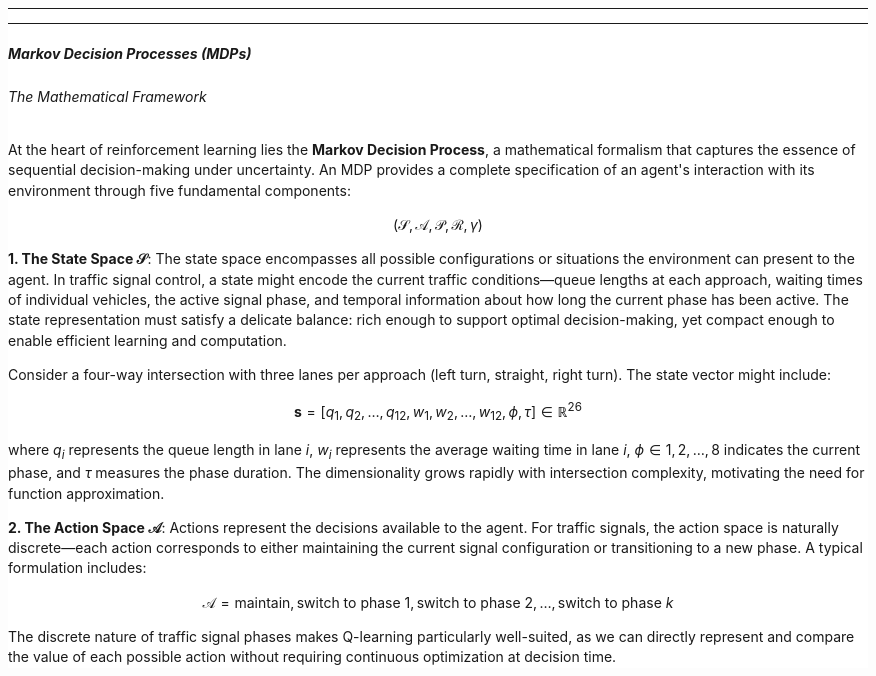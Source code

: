 
---

---

##### Markov Decision Processes (MDPs)

###### The Mathematical Framework

At the heart of reinforcement learning lies the **Markov Decision Process**, a mathematical formalism that captures the
essence of sequential decision-making under uncertainty. An MDP provides a complete specification of an agent's
interaction with its environment through five fundamental components:

$$
(\mathcal{S}, \mathcal{A}, \mathcal{P}, \mathcal{R}, \gamma)
$$

**1. The State Space $\mathcal{S}$**: The state space encompasses all possible configurations or situations the
environment can present to the agent. In traffic signal control, a state might encode the current traffic
conditions—queue lengths at each approach, waiting times of individual vehicles, the active signal phase, and temporal
information about how long the current phase has been active. The state representation must satisfy a delicate balance:
rich enough to support optimal decision-making, yet compact enough to enable efficient learning and computation.

Consider a four-way intersection with three lanes per approach (left turn, straight, right turn). The state vector might
include:

$$
\mathbf{s} = [q_1, q_2, \ldots, q_{12}, w_1, w_2, \ldots, w_{12}, \phi, \tau] \in \mathbb{R}^{26}
$$

where $q_i$ represents the queue length in lane $i$, $w_i$ represents the average waiting time in lane $i$,
$\phi \in {1, 2, \ldots, 8}$ indicates the current phase, and $\tau$ measures the phase duration. The dimensionality
grows rapidly with intersection complexity, motivating the need for function approximation.

**2. The Action Space $\mathcal{A}$**: Actions represent the decisions available to the agent. For traffic signals, the
action space is naturally discrete—each action corresponds to either maintaining the current signal configuration or
transitioning to a new phase. A typical formulation includes:

$$
\mathcal{A} = {\text{maintain}, \text{switch to phase 1}, \text{switch to phase 2}, \ldots, \text{switch to phase } k}
$$

The discrete nature of traffic signal phases makes Q-learning particularly well-suited, as we can directly represent and
compare the value of each possible action without requiring continuous optimization at decision time.
